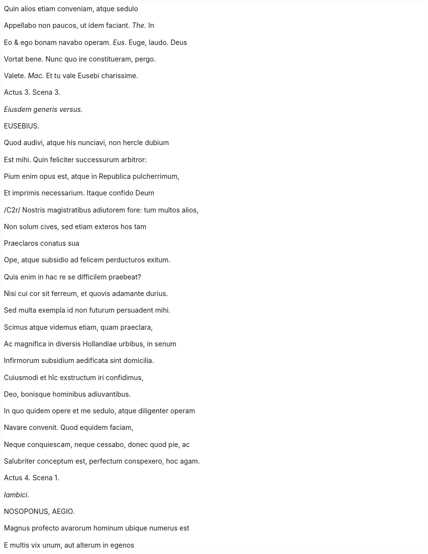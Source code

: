 Quin alios etiam conveniam, atque sedulo

Appellabo non paucos, ut idem faciant. *The.* In

Eo & ego bonam navabo operam. *Eus.* Euge, laudo. Deus

Vortat bene. Nunc quo ire constitueram, pergo.

Valete. *Mac.* Et tu vale Eusebi charissime.

Actus 3. Scena 3.

*Eiusdem generis versus.*

EUSEBIUS.

Quod audivi, atque his nunciavi, non hercle dubium

Est mihi. Quin feliciter successurum arbitror:

Pium enim opus est, atque in Republica pulcherrimum,

Et imprimis necessarium. Itaque confido Deum

/C2r/ Nostris magistratibus adiutorem fore: tum multos alios,

Non solum cives, sed etiam exteros hos tam

Praeclaros conatus sua

Ope, atque subsidio ad felicem perducturos exitum.

Quis enim in hac re se difficilem praebeat?

Nisi cui cor sit ferreum, et quovis adamante durius.

Sed multa exempla id non futurum persuadent mihi.

Scimus atque videmus etiam, quam praeclara,

Ac magnifica in diversis Hollandiae urbibus, in senum

Infirmorum subsidium aedificata sint domicilia.

Cuiusmodi et hîc exstructum iri confidimus,

Deo, bonisque hominibus adiuvantibus.

In quo quidem opere et me sedulo, atque diligenter operam

Navare convenit. Quod equidem faciam,

Neque conquiescam, neque cessabo, donec quod pie, ac

Salubriter conceptum est, perfectum conspexero, hoc agam.

Actus 4. Scena 1.

*Iambici.*

NOSOPONUS, AEGIO.

Magnus profecto avarorum hominum ubique numerus est

E multis vix unum, aut alterum in egenos
